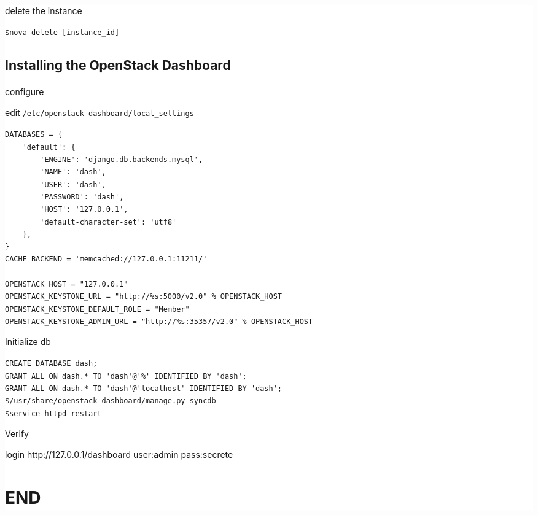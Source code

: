 delete the instance

```
$nova delete [instance_id]
```

## Installing the OpenStack Dashboard

configure

edit `/etc/openstack-dashboard/local_settings`

```
DATABASES = {
    'default': {
        'ENGINE': 'django.db.backends.mysql',
        'NAME': 'dash',
        'USER': 'dash',
        'PASSWORD': 'dash',
        'HOST': '127.0.0.1',
        'default-character-set': 'utf8'
    },
}
CACHE_BACKEND = 'memcached://127.0.0.1:11211/'

OPENSTACK_HOST = "127.0.0.1"
OPENSTACK_KEYSTONE_URL = "http://%s:5000/v2.0" % OPENSTACK_HOST
OPENSTACK_KEYSTONE_DEFAULT_ROLE = "Member"
OPENSTACK_KEYSTONE_ADMIN_URL = "http://%s:35357/v2.0" % OPENSTACK_HOST
```

Initialize db

```
CREATE DATABASE dash;
GRANT ALL ON dash.* TO 'dash'@'%' IDENTIFIED BY 'dash';
GRANT ALL ON dash.* TO 'dash'@'localhost' IDENTIFIED BY 'dash';
$/usr/share/openstack-dashboard/manage.py syncdb
$service httpd restart
```

Verify

login http://127.0.0.1/dashboard  user:admin pass:secrete


# END



